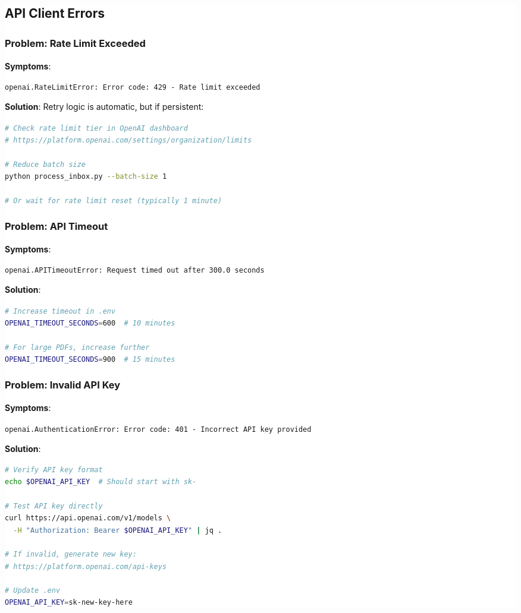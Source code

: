 ## API Client Errors

### Problem: Rate Limit Exceeded

**Symptoms**:
```
openai.RateLimitError: Error code: 429 - Rate limit exceeded
```

**Solution**: Retry logic is automatic, but if persistent:
```bash
# Check rate limit tier in OpenAI dashboard
# https://platform.openai.com/settings/organization/limits

# Reduce batch size
python process_inbox.py --batch-size 1

# Or wait for rate limit reset (typically 1 minute)
```

### Problem: API Timeout

**Symptoms**:
```
openai.APITimeoutError: Request timed out after 300.0 seconds
```

**Solution**:
```bash
# Increase timeout in .env
OPENAI_TIMEOUT_SECONDS=600  # 10 minutes

# For large PDFs, increase further
OPENAI_TIMEOUT_SECONDS=900  # 15 minutes
```

### Problem: Invalid API Key

**Symptoms**:
```
openai.AuthenticationError: Error code: 401 - Incorrect API key provided
```

**Solution**:
```bash
# Verify API key format
echo $OPENAI_API_KEY  # Should start with sk-

# Test API key directly
curl https://api.openai.com/v1/models \
  -H "Authorization: Bearer $OPENAI_API_KEY" | jq .

# If invalid, generate new key:
# https://platform.openai.com/api-keys

# Update .env
OPENAI_API_KEY=sk-new-key-here
```
